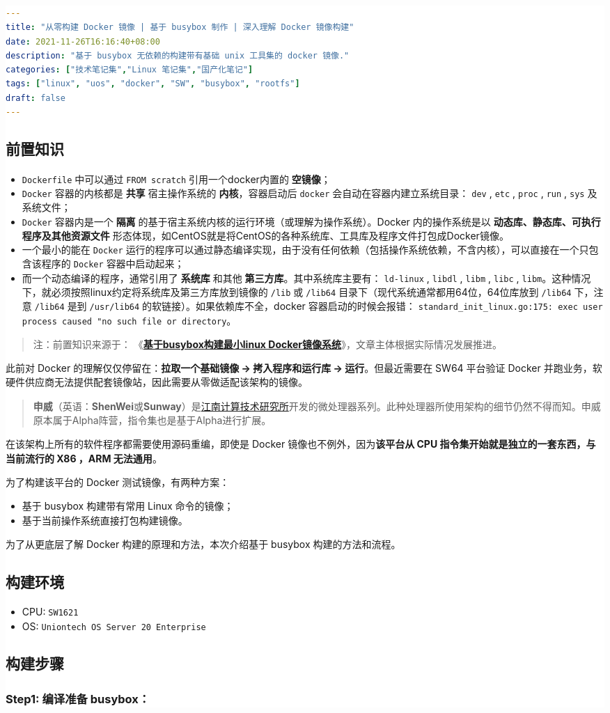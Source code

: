 ```yaml
---
title: "从零构建 Docker 镜像 | 基于 busybox 制作 | 深入理解 Docker 镜像构建"
date: 2021-11-26T16:16:40+08:00
description: "基于 busybox 无依赖的构建带有基础 unix 工具集的 docker 镜像."
categories: ["技术笔记集","Linux 笔记集","国产化笔记"]
tags: ["linux", "uos", "docker", "SW", "busybox", "rootfs"]
draft: false
---
```


## 前置知识

- `Dockerfile` 中可以通过 `FROM scratch` 引用一个docker内置的 **空镜像**；
- `Docker` 容器的内核都是 **共享** 宿主操作系统的 **内核**，容器启动后 `docker` 会自动在容器内建立系统目录： `dev` , `etc` , `proc` , `run` , `sys` 及系统文件；
- `Docker` 容器内是一个 **隔离** 的基于宿主系统内核的运行环境（或理解为操作系统）。Docker 内的操作系统是以 **动态库、静态库、可执行程序及其他资源文件** 形态体现，如CentOS就是将CentOS的各种系统库、工具库及程序文件打包成Docker镜像。
- 一个最小的能在 `Docker` 运行的程序可以通过静态编译实现，由于没有任何依赖（包括操作系统依赖，不含内核），可以直接在一个只包含该程序的 `Docker` 容器中启动起来；
- 而一个动态编译的程序，通常引用了 **系统库** 和其他 **第三方库**。其中系统库主要有： `ld-linux` , `libdl` , `libm` , `libc` , `libm`。这种情况下，就必须按照linux约定将系统库及第三方库放到镜像的 `/lib` 或 `/lib64` 目录下（现代系统通常都用64位，64位库放到 `/lib64` 下，注意  `/lib64` 是到 `/usr/lib64` 的软链接）。如果依赖库不全，docker 容器启动的时候会报错： `standard_init_linux.go:175: exec user process caused "no such file or directory`。

> 注：前置知识来源于： 《**[基于busybox构建最小linux Docker镜像系统](https://blog.csdn.net/hknaruto/article/details/70229896)**》，文章主体根据实际情况发展推进。
> 

此前对 Docker 的理解仅仅停留在：**拉取一个基础镜像 → 拷入程序和运行库 → 运行**。但最近需要在 SW64 平台验证 Docker 并跑业务，软硬件供应商无法提供配套镜像站，因此需要从零做适配该架构的镜像。

> **申威**（英语：**ShenWei**或**Sunway**）是[江南计算技术研究所](https://zh.wikipedia.org/wiki/%E6%B1%9F%E5%8D%97%E8%AE%A1%E7%AE%97%E6%8A%80%E6%9C%AF%E7%A0%94%E7%A9%B6%E6%89%80)开发的微处理器系列。此种处理器所使用架构的细节仍然不得而知。申威原本属于Alpha阵营，指令集也是基于Alpha进行扩展。
> 

在该架构上所有的软件程序都需要使用源码重编，即使是 Docker 镜像也不例外，因为**该平台从 CPU 指令集开始就是独立的一套东西，与当前流行的 X86 ，ARM 无法通用**。

为了构建该平台的 Docker 测试镜像，有两种方案：

- 基于 busybox 构建带有常用 Linux 命令的镜像；
- 基于当前操作系统直接打包构建镜像。

为了从更底层了解 Docker 构建的原理和方法，本次介绍基于 busybox 构建的方法和流程。

## 构建环境

- CPU: `SW1621`
- OS: `Uniontech OS Server 20 Enterprise`

## 构建步骤

### Step1: 编译准备 busybox：
